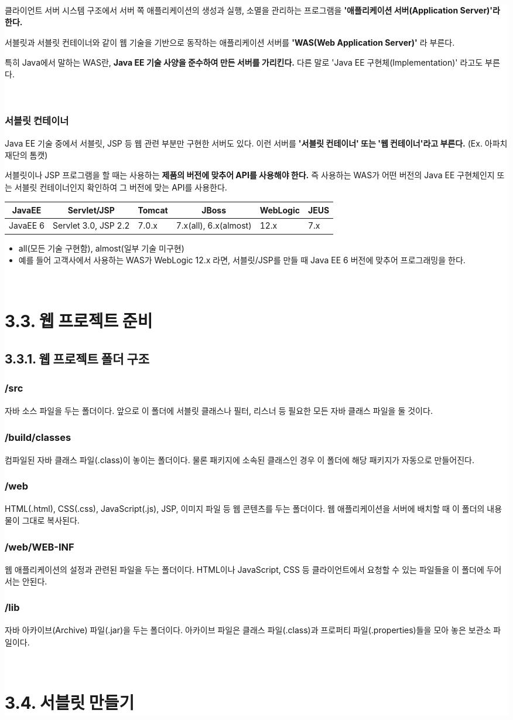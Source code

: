 클라이언트 서버 시스템 구조에서 서버 쪽 애플리케이션의 생성과 실행, 소멸을 관리하는 프로그램을 **'애플리케이션 서버(Application Server)'라 한다.**

서블릿과 서블릿 컨테이너와 같이 웹 기술을 기반으로 동작하는 애플리케이션 서버를 **'WAS(Web Application Server)'** 라 부른다.

특히 Java에서 말하는 WAS란, **Java EE 기술 사양을 준수하여 만든 서버를 가리킨다.** 다른 말로 'Java EE 구현체(Implementation)' 라고도 부른다.

<br/>

### 서블릿 컨테이너

Java EE 기술 중에서 서블릿, JSP 등 웹 관련 부분만 구현한 서버도 있다. 이런 서버를 **'서블릿 컨테이너' 또는 '웹 컨테이너'라고 부른다.** (Ex. 아파치 재단의 톰캣)

서블릿이나 JSP 프로그램을 할 때는 사용하는 **제품의 버전에 맞추어 API를 사용해야 한다.** 즉 사용하는 WAS가 어떤 버전의 Java EE 구현체인지 또는 서블릿 컨테이너인지 확인하여 그 버전에 맞는 API를 사용한다.

| JavaEE   | Servlet/JSP          | Tomcat | JBoss                 | WebLogic | JEUS |
| -------- | -------------------- | ------ | --------------------- | -------- | ---- |
| JavaEE 6 | Servlet 3.0, JSP 2.2 | 7.0.x  | 7.x(all), 6.x(almost) | 12.x     | 7.x  |

* all(모든 기술 구현함), almost(일부 기술 미구현)
* 예를 들어 고객사에서 사용하는 WAS가 WebLogic 12.x 라면, 서블릿/JSP를 만들 때 Java EE 6 버전에 맞추어 프로그래밍을 한다.

<br/>

# 3.3. 웹 프로젝트 준비

## 3.3.1. 웹 프로젝트 폴더 구조

### /src

자바 소스 파일을 두는 폴더이다. 앞으로 이 폴더에 서블릿 클래스나 필터, 리스너 등 필요한 모든 자바 클래스 파일을 둘 것이다.

### /build/classes

컴파일된 자바 클래스 파일(.class)이 놓이는 폴더이다. 물론 패키지에 소속된 클래스인 경우 이 폴더에 해당 패키지가 자동으로 만들어진다.

### /web

HTML(.html), CSS(.css), JavaScript(.js), JSP, 이미지 파일 등 웹 콘텐츠를 두는 폴더이다. 웹 애플리케이션을 서버에 배치할 때 이 폴더의 내용물이 그대로 복사된다.

### /web/WEB-INF

웹 애플리케이션의 설정과 관련된 파일을 두는 폴더이다. HTML이나 JavaScript, CSS 등 클라이언트에서 요청할 수 있는 파일들을 이 폴더에 두어서는 안된다.

### /lib

자바 아카이브(Archive) 파일(.jar)을 두는 폴더이다. 아카이브 파일은 클래스 파일(.class)과 프로퍼티 파일(.properties)들을 모아 놓은 보관소 파일이다.

<br/>

# 3.4. 서블릿 만들기
